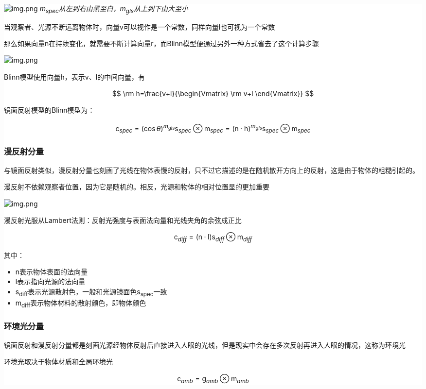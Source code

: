 ![img.png](/imgs/visual/3d-math/3d-math-12.png)
_m<sub>spec</sub>从左到右由黑至白，m<sub>gls</sub>从上到下由大至小_

当观察者、光源不断远离物体时，向量v可以视作是一个常数，同样向量l也可视为一个常数

那么如果向量n在持续变化，就需要不断计算向量r，而Blinn模型便通过另外一种方式省去了这个计算步骤

![img.png](/imgs/visual/3d-math/3d-math-13.png)

Blinn模型使用向量h，表示v、l的中间向量，有

$$
\rm h=\frac{v+l}{\begin{Vmatrix}
\rm v+l
\end{Vmatrix}}
$$

镜面反射模型的Blinn模型为：

$$
\mathrm{c}_{spec}
=(\cos \theta)^{m_{gls}}\mathrm{s}_{spec}\otimes \mathrm{m}_{spec}
=(\mathrm{n}·\mathrm{h})^{m_{gls}}\mathrm{s}_{spec}\otimes \mathrm{m}_{spec}
$$

### 漫反射分量

与镜面反射类似，漫反射分量也刻画了光线在物体表慢的反射，只不过它描述的是在随机散开方向上的反射，这是由于物体的粗糙引起的。

漫反射不依赖观察者位置，因为它是随机的。相反，光源和物体的相对位置显的更加重要

![img.png](/imgs/visual/3d-math/3d-math-14.png)

漫反射光服从Lambert法则：反射光强度与表面法向量和光线夹角的余弦成正比

$$
\mathrm{c}_{diff}
=(\mathrm{n}·\mathrm{l})\mathrm{s}_{diff}\otimes \mathrm{m}_{diff}
$$

其中：

- n表示物体表面的法向量
- l表示指向光源的法向量
- s<sub>diff</sub>表示光源散射色，一般和光源镜面色s<sub>spec</sub>一致
- m<sub>diff</sub>表示物体材料的散射颜色，即物体颜色

### 环境光分量

镜面反射和漫反射分量都是刻画光源经物体反射后直接进入人眼的光线，但是现实中会存在多次反射再进入人眼的情况，这称为环境光

环境光取决于物体材质和全局环境光

$$
\mathrm{c}_{amb}
=\mathrm{g}_{amb}\otimes \mathrm{m}_{amb}
$$
